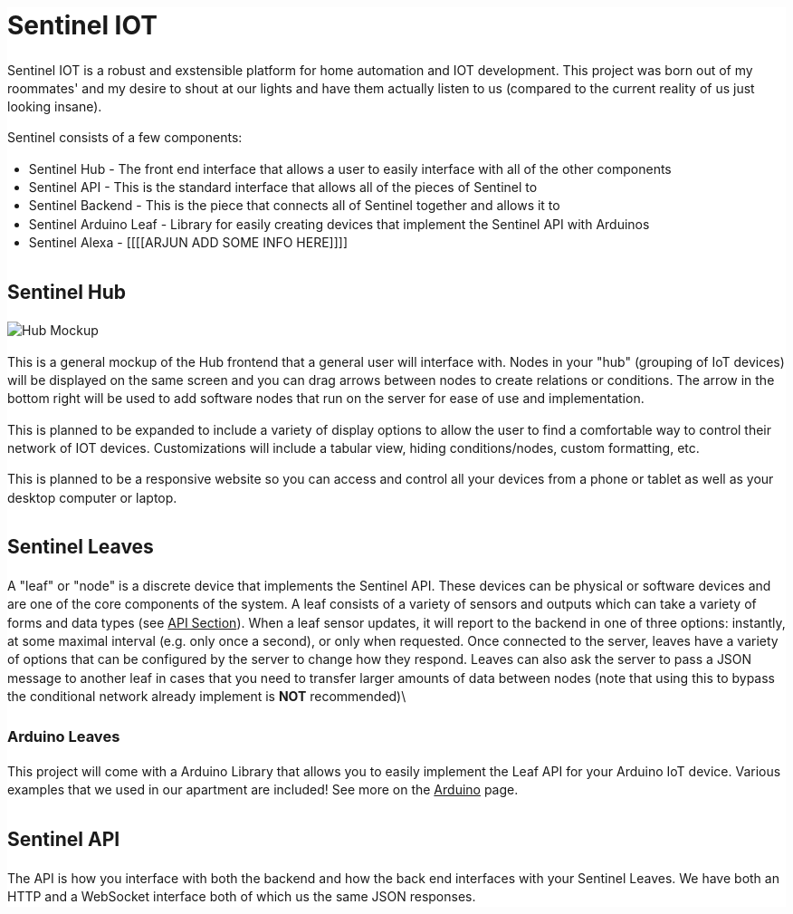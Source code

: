 # Sentinel IOT
Sentinel IOT is a robust and exstensible platform for home automation and IOT development. This project was born out of my roommates' and my desire to shout at our lights and have them actually listen to us (compared to the current reality of us just looking insane).

Sentinel consists of a few components:
 * Sentinel Hub - The front end interface that allows a user to easily interface with all of the other components
 * Sentinel API - This is the standard interface that allows all of the pieces of Sentinel to
 * Sentinel Backend - This is the piece that connects all of Sentinel together and allows it to
 * Sentinel Arduino Leaf - Library for easily creating devices that implement the Sentinel API with Arduinos
 * Sentinel Alexa - [[[[ARJUN ADD SOME INFO HERE]]]]

## Sentinel Hub

![Hub Mockup](https://i.imgur.com/H0Fy8BH.png)

This is a general mockup of the Hub frontend that a general user will interface with. Nodes in your "hub" (grouping of IoT devices) will be displayed on the same screen and you can drag arrows between nodes to create relations or conditions. The arrow in the bottom right will be used to add software nodes that run on the server for ease of use and implementation.

This is planned to be expanded to include a variety of display options to allow the user to find a comfortable way to control their network of IOT devices. Customizations will include a tabular view, hiding conditions/nodes, custom formatting, etc.

This is planned to be a responsive website so you can access and control all your devices from a phone or tablet as well as your desktop computer or laptop.

## Sentinel Leaves

A "leaf" or "node" is a discrete device that implements the Sentinel API. These devices can be physical or software devices and are one of the core components of the system. A leaf consists of a variety of sensors and outputs which can take a variety of forms and data types (see [API Section](#api)). When a leaf sensor updates, it will report to the backend in one of three options: instantly, at some maximal interval (e.g. only once a second), or only when requested. Once connected to the server, leaves have a variety of options that can be configured by the server to change how they respond. Leaves can also ask the server to pass a JSON message to another leaf in cases that you need to transfer larger amounts of data between nodes (note that using this to bypass the conditional network already implement is **NOT** recommended)\

### Arduino Leaves
This project will come with a Arduino Library that allows you to easily implement the Leaf API for your Arduino IoT device. Various examples that we used in our apartment are included! See more on the [Arduino](arduino) page.


## Sentinel API
The API is how  you interface with both the backend and how the back end interfaces with your Sentinel Leaves. We have both an HTTP and a WebSocket interface both of which us the same JSON responses.
